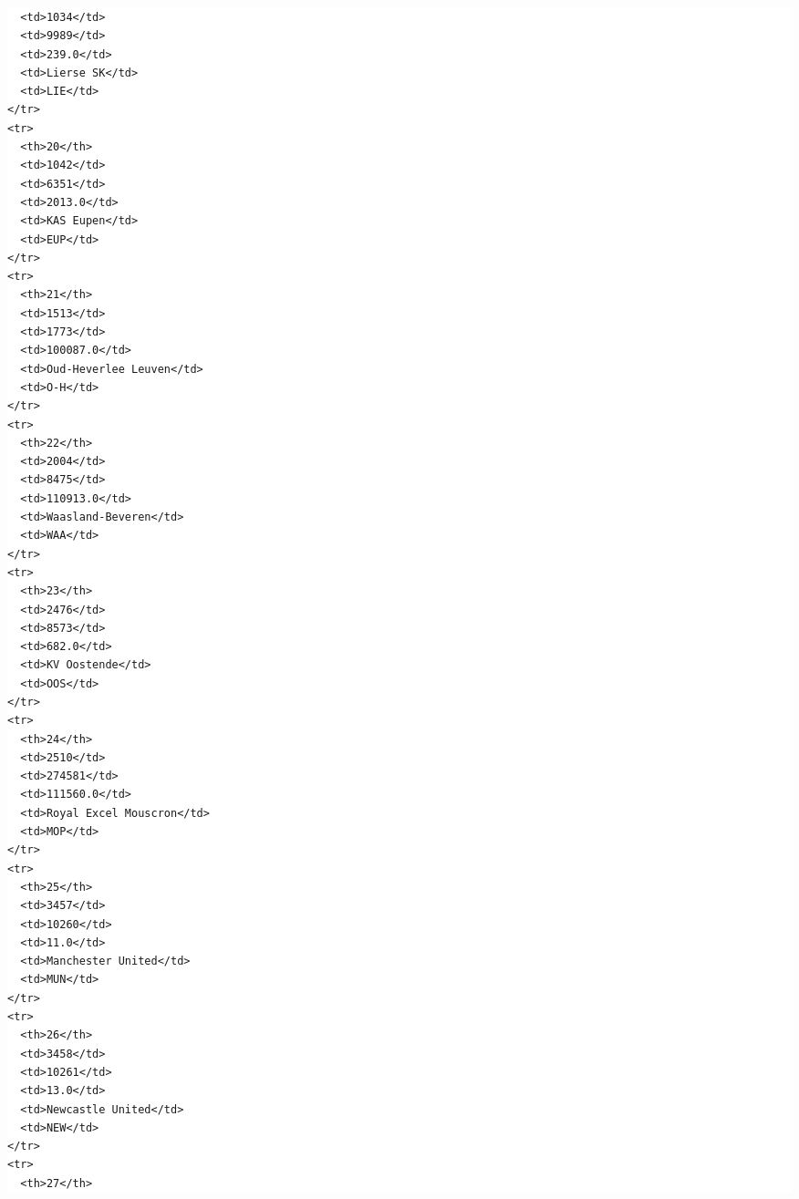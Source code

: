       <td>1034</td>
      <td>9989</td>
      <td>239.0</td>
      <td>Lierse SK</td>
      <td>LIE</td>
    </tr>
    <tr>
      <th>20</th>
      <td>1042</td>
      <td>6351</td>
      <td>2013.0</td>
      <td>KAS Eupen</td>
      <td>EUP</td>
    </tr>
    <tr>
      <th>21</th>
      <td>1513</td>
      <td>1773</td>
      <td>100087.0</td>
      <td>Oud-Heverlee Leuven</td>
      <td>O-H</td>
    </tr>
    <tr>
      <th>22</th>
      <td>2004</td>
      <td>8475</td>
      <td>110913.0</td>
      <td>Waasland-Beveren</td>
      <td>WAA</td>
    </tr>
    <tr>
      <th>23</th>
      <td>2476</td>
      <td>8573</td>
      <td>682.0</td>
      <td>KV Oostende</td>
      <td>OOS</td>
    </tr>
    <tr>
      <th>24</th>
      <td>2510</td>
      <td>274581</td>
      <td>111560.0</td>
      <td>Royal Excel Mouscron</td>
      <td>MOP</td>
    </tr>
    <tr>
      <th>25</th>
      <td>3457</td>
      <td>10260</td>
      <td>11.0</td>
      <td>Manchester United</td>
      <td>MUN</td>
    </tr>
    <tr>
      <th>26</th>
      <td>3458</td>
      <td>10261</td>
      <td>13.0</td>
      <td>Newcastle United</td>
      <td>NEW</td>
    </tr>
    <tr>
      <th>27</th>